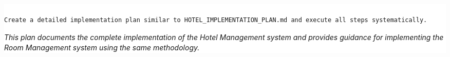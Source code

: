 ```

Create a detailed implementation plan similar to HOTEL_IMPLEMENTATION_PLAN.md and execute all steps systematically.
```

*This plan documents the complete implementation of the Hotel Management system and provides guidance for implementing the Room Management system using the same methodology.*